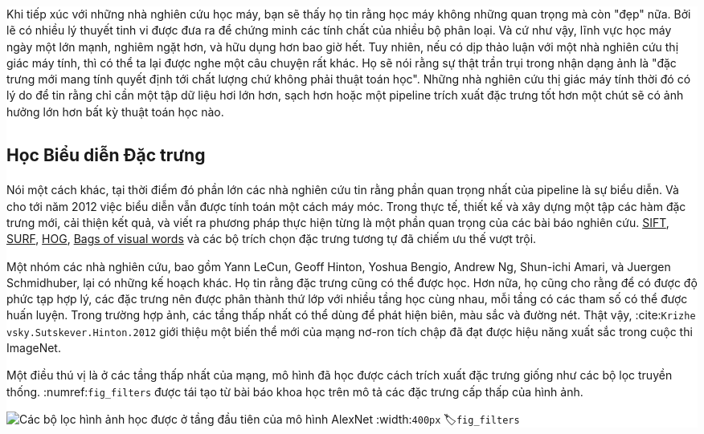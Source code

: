 

Khi tiếp xúc với những nhà nghiên cứu học máy, bạn sẽ thấy họ tin rằng học máy không những quan trọng mà còn "đẹp" nữa.
Bởi lẽ có nhiều lý thuyết tinh vi được đưa ra để chứng minh các tính chất của nhiều bộ phân loại.
Và cứ như vậy, lĩnh vực học máy ngày một lớn mạnh, nghiêm ngặt hơn, và hữu dụng hơn bao giờ hết.
Tuy nhiên, nếu có dịp thảo luận với một nhà nghiên cứu thị giác máy tính, thì có thể ta lại được nghe một câu chuyện rất khác.
Họ sẽ nói rằng sự thật trần trụi trong nhận dạng ảnh là "đặc trưng mới mang tính quyết định tới chất lượng chứ không phải thuật toán học".
Những nhà nghiên cứu thị giác máy tính thời đó có lý do để tin rằng chỉ cần một tập dữ liệu hơi lớn hơn, sạch hơn hoặc một pipeline trích xuất đặc trưng tốt hơn một chút sẽ có ảnh hưởng lớn hơn bất kỳ thuật toán học nào.







## Học Biểu diễn Đặc trưng



Nói một cách khác, tại thời điểm đó phần lớn các nhà nghiên cứu tin rằng phần quan trọng nhất của pipeline là sự biểu diễn.
Và cho tới năm 2012 việc biểu diễn vẫn được tính toán một cách máy móc.
Trong thực tế, thiết kế và xây dựng một tập các hàm đặc trưng mới, cải thiện kết quả, và viết ra phương pháp thực hiện từng là một phần quan trọng của các bài báo nghiên cứu.
[SIFT](https://en.wikipedia.org/wiki/Scale-invariant_feature_transform),
[SURF](https://en.wikipedia.org/wiki/Speeded_up_robust_features),
[HOG](https://en.wikipedia.org/wiki/Histogram_of_oriented_gradients),
[Bags of visual words](https://en.wikipedia.org/wiki/Bag-of-words_model_in_computer_vision)
và các bộ trích chọn đặc trưng tương tự đã chiếm ưu thế vượt trội.



Một nhóm các nhà nghiên cứu, bao gồm Yann LeCun, Geoff Hinton, Yoshua Bengio, Andrew Ng, Shun-ichi Amari, và Juergen Schmidhuber, lại có những kế hoạch khác.
Họ tin rằng đặc trưng cũng có thể được học.
Hơn nữa, họ cũng cho rằng để có được độ phức tạp hợp lý, các đặc trưng nên được phân thành thứ lớp với nhiều tầng học cùng nhau, mỗi tầng có các tham số có thể được huấn luyện.
Trong trường hợp ảnh, các tầng thấp nhất có thể dùng để phát hiện biên, màu sắc và đường nét.
Thật vậy, :cite:`Krizhevsky.Sutskever.Hinton.2012` giới thiệu một biến thể mới của mạng nơ-ron tích chập đã đạt được hiệu năng xuất sắc trong cuộc thi ImageNet. 







Một điều thú vị là ở các tầng thấp nhất của mạng, mô hình đã học được cách trích xuất đặc trưng giống như các bộ lọc truyền thống. 
:numref:`fig_filters` được tái tạo từ bài báo khoa học trên mô tả các đặc trưng cấp thấp của hình ảnh.



![Các bộ lọc hình ảnh học được ở tầng đầu tiên của mô hình AlexNet](../img/filters.png)
:width:`400px`
:label:`fig_filters`
